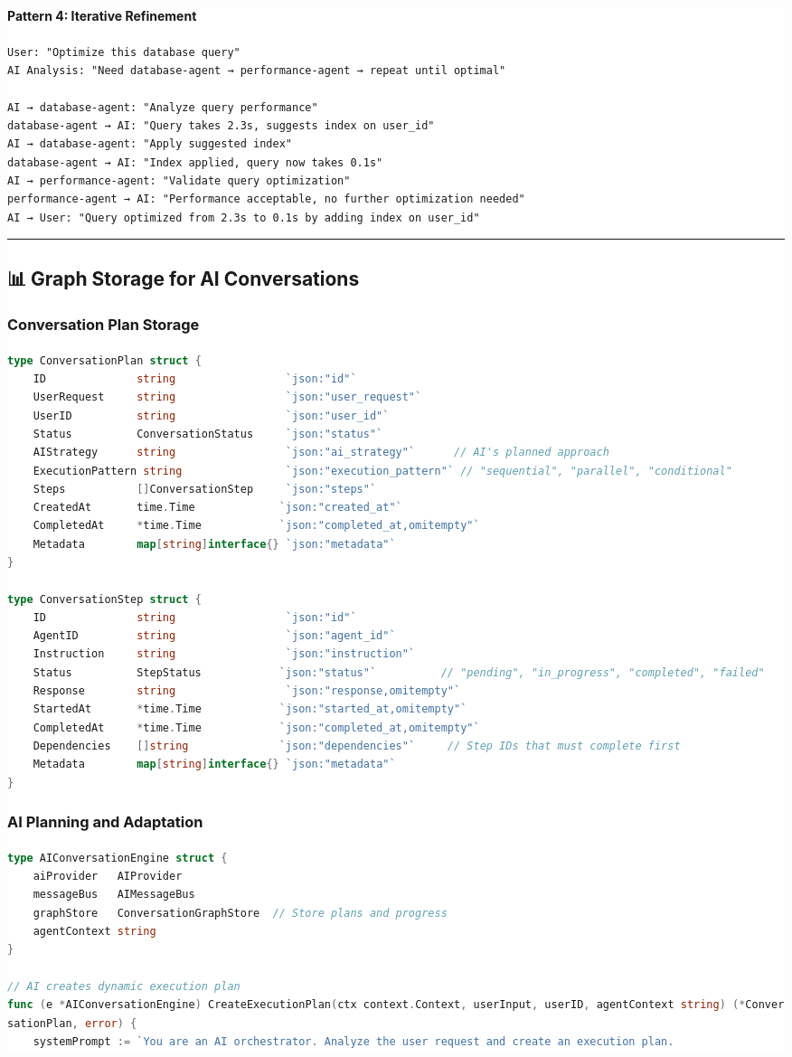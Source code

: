 #### Pattern 4: Iterative Refinement
```
User: "Optimize this database query"
AI Analysis: "Need database-agent → performance-agent → repeat until optimal"

AI → database-agent: "Analyze query performance"
database-agent → AI: "Query takes 2.3s, suggests index on user_id"
AI → database-agent: "Apply suggested index"
database-agent → AI: "Index applied, query now takes 0.1s"
AI → performance-agent: "Validate query optimization"
performance-agent → AI: "Performance acceptable, no further optimization needed"
AI → User: "Query optimized from 2.3s to 0.1s by adding index on user_id"
```

---

## 📊 Graph Storage for AI Conversations

### Conversation Plan Storage
```go
type ConversationPlan struct {
    ID              string                 `json:"id"`
    UserRequest     string                 `json:"user_request"`
    UserID          string                 `json:"user_id"`
    Status          ConversationStatus     `json:"status"`
    AIStrategy      string                 `json:"ai_strategy"`      // AI's planned approach
    ExecutionPattern string                `json:"execution_pattern"` // "sequential", "parallel", "conditional"
    Steps           []ConversationStep     `json:"steps"`
    CreatedAt       time.Time             `json:"created_at"`
    CompletedAt     *time.Time            `json:"completed_at,omitempty"`
    Metadata        map[string]interface{} `json:"metadata"`
}

type ConversationStep struct {
    ID              string                 `json:"id"`
    AgentID         string                 `json:"agent_id"`
    Instruction     string                 `json:"instruction"`
    Status          StepStatus            `json:"status"`          // "pending", "in_progress", "completed", "failed"
    Response        string                 `json:"response,omitempty"`
    StartedAt       *time.Time            `json:"started_at,omitempty"`
    CompletedAt     *time.Time            `json:"completed_at,omitempty"`
    Dependencies    []string              `json:"dependencies"`     // Step IDs that must complete first
    Metadata        map[string]interface{} `json:"metadata"`
}
```

### AI Planning and Adaptation
```go
type AIConversationEngine struct {
    aiProvider   AIProvider
    messageBus   AIMessageBus
    graphStore   ConversationGraphStore  // Store plans and progress
    agentContext string
}

// AI creates dynamic execution plan
func (e *AIConversationEngine) CreateExecutionPlan(ctx context.Context, userInput, userID, agentContext string) (*ConversationPlan, error) {
    systemPrompt := `You are an AI orchestrator. Analyze the user request and create an execution plan.
```